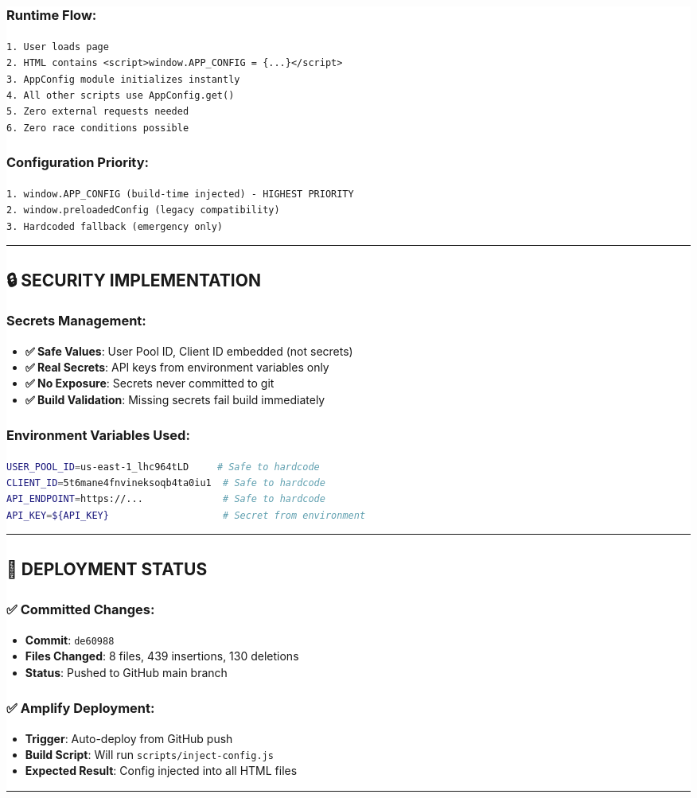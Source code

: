 ### **Runtime Flow**:
```
1. User loads page
2. HTML contains <script>window.APP_CONFIG = {...}</script>
3. AppConfig module initializes instantly
4. All other scripts use AppConfig.get()
5. Zero external requests needed
6. Zero race conditions possible
```

### **Configuration Priority**:
```
1. window.APP_CONFIG (build-time injected) - HIGHEST PRIORITY
2. window.preloadedConfig (legacy compatibility)
3. Hardcoded fallback (emergency only)
```

---

## 🔒 **SECURITY IMPLEMENTATION**

### **Secrets Management**:
- **✅ Safe Values**: User Pool ID, Client ID embedded (not secrets)
- **✅ Real Secrets**: API keys from environment variables only
- **✅ No Exposure**: Secrets never committed to git
- **✅ Build Validation**: Missing secrets fail build immediately

### **Environment Variables Used**:
```bash
USER_POOL_ID=us-east-1_lhc964tLD     # Safe to hardcode
CLIENT_ID=5t6mane4fnvineksoqb4ta0iu1  # Safe to hardcode
API_ENDPOINT=https://...              # Safe to hardcode
API_KEY=${API_KEY}                    # Secret from environment
```

---

## 🚀 **DEPLOYMENT STATUS**

### **✅ Committed Changes**:
- **Commit**: `de60988` 
- **Files Changed**: 8 files, 439 insertions, 130 deletions
- **Status**: Pushed to GitHub main branch

### **✅ Amplify Deployment**:
- **Trigger**: Auto-deploy from GitHub push
- **Build Script**: Will run `scripts/inject-config.js`
- **Expected Result**: Config injected into all HTML files

---
